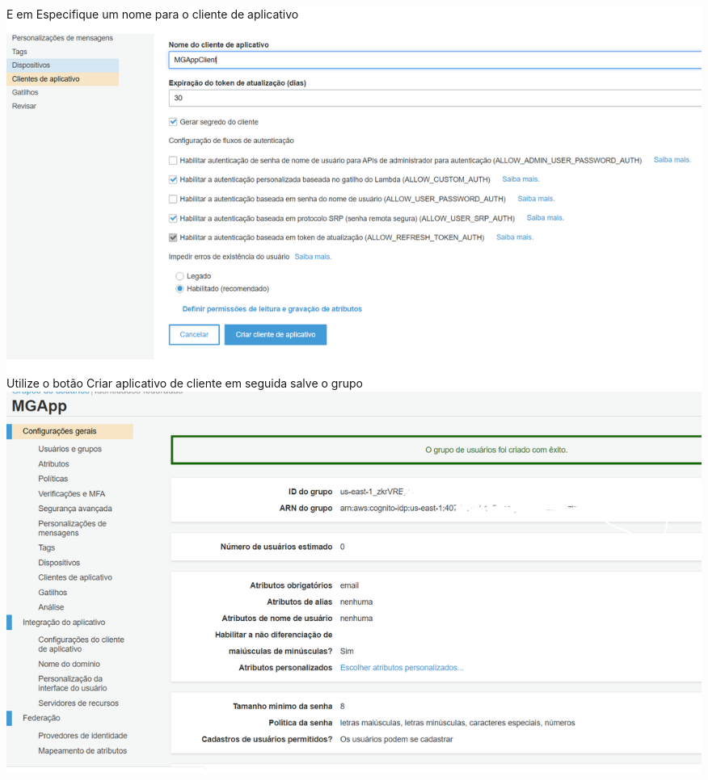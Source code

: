 E em Especifique um nome para o cliente de aplicativo 

![IMG5](images/5.PNG)

Utilize o botão Criar aplicativo de cliente em seguida salve o grupo
 
![IMG6](images/6.PNG)
